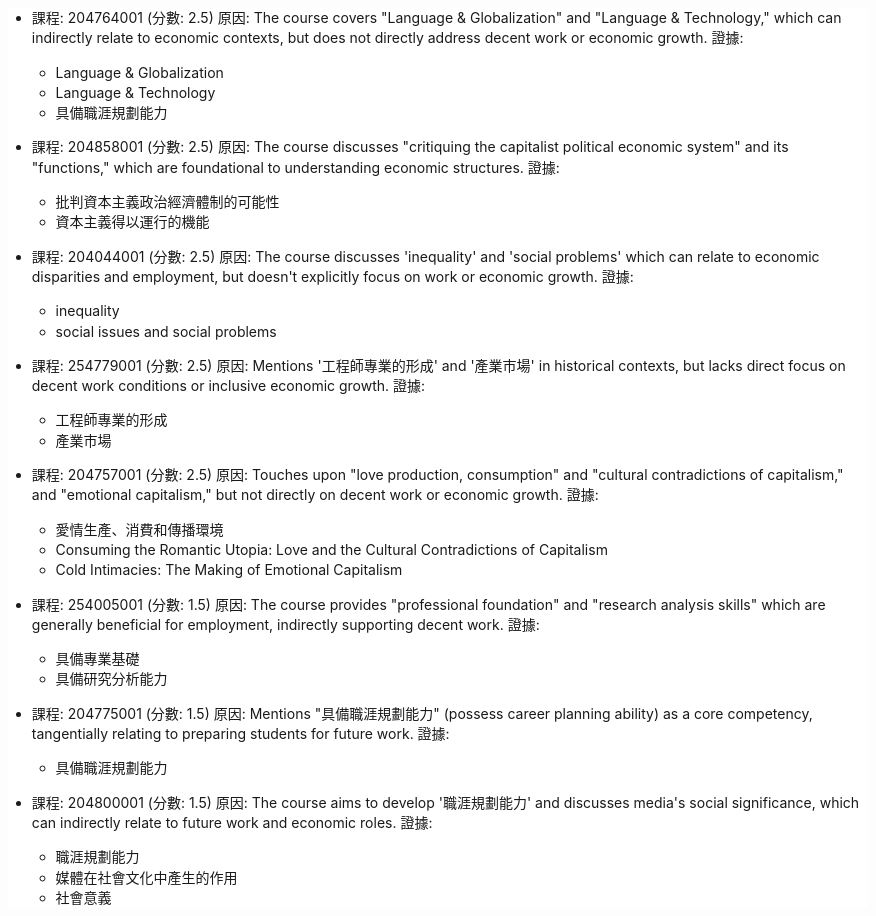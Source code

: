 - 課程: 204764001 (分數: 2.5)
  原因: The course covers "Language & Globalization" and "Language & Technology," which can indirectly relate to economic contexts, but does not directly address decent work or economic growth.
  證據:
    * Language & Globalization
    * Language & Technology
    * 具備職涯規劃能力

- 課程: 204858001 (分數: 2.5)
  原因: The course discusses "critiquing the capitalist political economic system" and its "functions," which are foundational to understanding economic structures.
  證據:
    * 批判資本主義政治經濟體制的可能性
    * 資本主義得以運行的機能

- 課程: 204044001 (分數: 2.5)
  原因: The course discusses 'inequality' and 'social problems' which can relate to economic disparities and employment, but doesn't explicitly focus on work or economic growth.
  證據:
    * inequality
    * social issues and social problems

- 課程: 254779001 (分數: 2.5)
  原因: Mentions '工程師專業的形成' and '產業市場' in historical contexts, but lacks direct focus on decent work conditions or inclusive economic growth.
  證據:
    * 工程師專業的形成
    * 產業市場

- 課程: 204757001 (分數: 2.5)
  原因: Touches upon "love production, consumption" and "cultural contradictions of capitalism," and "emotional capitalism," but not directly on decent work or economic growth.
  證據:
    * 愛情生產、消費和傳播環境
    * Consuming the Romantic Utopia: Love and the Cultural Contradictions of Capitalism
    * Cold Intimacies: The Making of Emotional Capitalism

- 課程: 254005001 (分數: 1.5)
  原因: The course provides "professional foundation" and "research analysis skills" which are generally beneficial for employment, indirectly supporting decent work.
  證據:
    * 具備專業基礎
    * 具備研究分析能力

- 課程: 204775001 (分數: 1.5)
  原因: Mentions "具備職涯規劃能力" (possess career planning ability) as a core competency, tangentially relating to preparing students for future work.
  證據:
    * 具備職涯規劃能力

- 課程: 204800001 (分數: 1.5)
  原因: The course aims to develop '職涯規劃能力' and discusses media's social significance, which can indirectly relate to future work and economic roles.
  證據:
    * 職涯規劃能力
    * 媒體在社會文化中產生的作用
    * 社會意義
